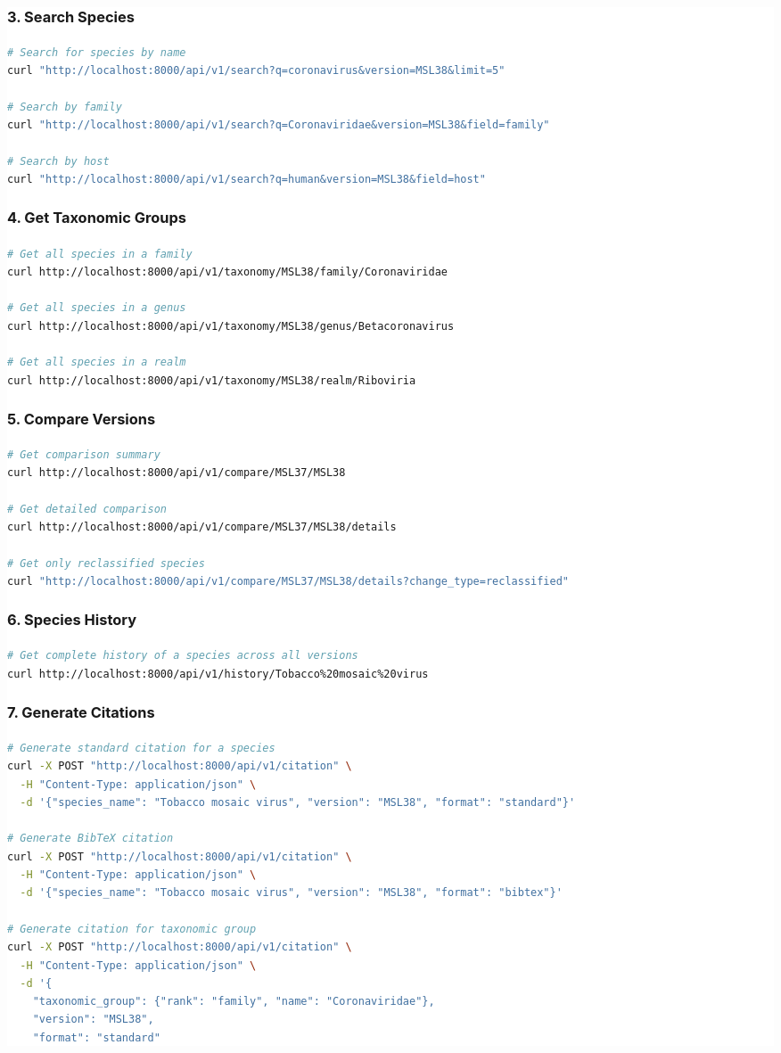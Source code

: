 ### 3. Search Species

```bash
# Search for species by name
curl "http://localhost:8000/api/v1/search?q=coronavirus&version=MSL38&limit=5"

# Search by family
curl "http://localhost:8000/api/v1/search?q=Coronaviridae&version=MSL38&field=family"

# Search by host
curl "http://localhost:8000/api/v1/search?q=human&version=MSL38&field=host"
```

### 4. Get Taxonomic Groups

```bash
# Get all species in a family
curl http://localhost:8000/api/v1/taxonomy/MSL38/family/Coronaviridae

# Get all species in a genus
curl http://localhost:8000/api/v1/taxonomy/MSL38/genus/Betacoronavirus

# Get all species in a realm
curl http://localhost:8000/api/v1/taxonomy/MSL38/realm/Riboviria
```

### 5. Compare Versions

```bash
# Get comparison summary
curl http://localhost:8000/api/v1/compare/MSL37/MSL38

# Get detailed comparison
curl http://localhost:8000/api/v1/compare/MSL37/MSL38/details

# Get only reclassified species
curl "http://localhost:8000/api/v1/compare/MSL37/MSL38/details?change_type=reclassified"
```

### 6. Species History

```bash
# Get complete history of a species across all versions
curl http://localhost:8000/api/v1/history/Tobacco%20mosaic%20virus
```

### 7. Generate Citations

```bash
# Generate standard citation for a species
curl -X POST "http://localhost:8000/api/v1/citation" \
  -H "Content-Type: application/json" \
  -d '{"species_name": "Tobacco mosaic virus", "version": "MSL38", "format": "standard"}'

# Generate BibTeX citation
curl -X POST "http://localhost:8000/api/v1/citation" \
  -H "Content-Type: application/json" \
  -d '{"species_name": "Tobacco mosaic virus", "version": "MSL38", "format": "bibtex"}'

# Generate citation for taxonomic group
curl -X POST "http://localhost:8000/api/v1/citation" \
  -H "Content-Type: application/json" \
  -d '{
    "taxonomic_group": {"rank": "family", "name": "Coronaviridae"},
    "version": "MSL38",
    "format": "standard"
```